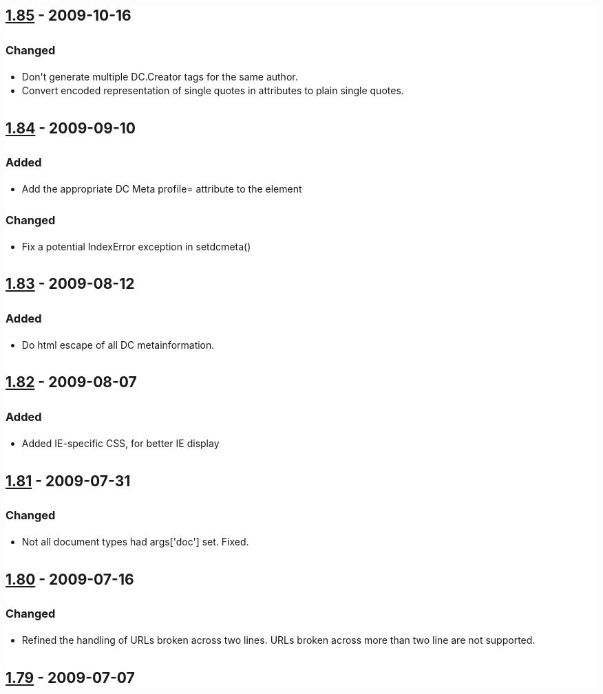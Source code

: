 ## [1.85](https://github.com/ietf-tools/rfc2html/compare/v1.84...v1.85) - 2009-10-16

### Changed

- Don't generate multiple DC.Creator tags for the same author.
- Convert encoded representation of single quotes in attributes to plain single quotes.

## [1.84](https://github.com/ietf-tools/rfc2html/compare/v1.83...v1.84) - 2009-09-10

### Added

- Add the appropriate DC Meta profile= attribute to the <head> element

### Changed

- Fix a potential IndexError exception in setdcmeta()

## [1.83](https://github.com/ietf-tools/rfc2html/compare/v1.82...v1.83) - 2009-08-12

### Added

- Do html escape of all DC metainformation.

## [1.82](https://github.com/ietf-tools/rfc2html/compare/v1.81...v1.82) - 2009-08-07

### Added

- Added IE-specific CSS, for better IE display

## [1.81](https://github.com/ietf-tools/rfc2html/compare/v1.80...v1.81) - 2009-07-31

### Changed

- Not all document types had args['doc'] set.  Fixed.

## [1.80](https://github.com/ietf-tools/rfc2html/compare/v1.79...v1.80) - 2009-07-16

### Changed

- Refined the handling of URLs broken across two lines.  URLs broken across more than two line are not supported.

## [1.79](https://github.com/ietf-tools/rfc2html/compare/v1.78...v1.79) - 2009-07-07
